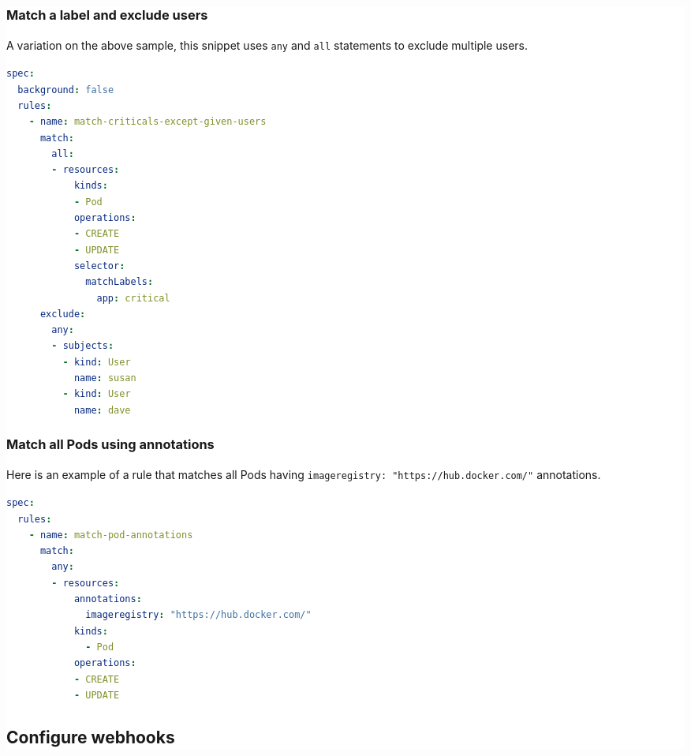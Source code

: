 ### Match a label and exclude users

A variation on the above sample, this snippet uses `any` and `all` statements to exclude multiple users.

```yaml
spec:
  background: false
  rules:
    - name: match-criticals-except-given-users
      match:
        all:
        - resources:
            kinds:
            - Pod
            operations:
            - CREATE
            - UPDATE
            selector:
              matchLabels:
                app: critical
      exclude:
        any:
        - subjects:
          - kind: User
            name: susan
          - kind: User
            name: dave
```

### Match all Pods using annotations

Here is an example of a rule that matches all Pods having `imageregistry: "https://hub.docker.com/"` annotations.

```yaml
spec:
  rules:
    - name: match-pod-annotations
      match:
        any:
        - resources:
            annotations:
              imageregistry: "https://hub.docker.com/"
            kinds:
              - Pod
            operations:
            - CREATE
            - UPDATE
```

## Configure webhooks
